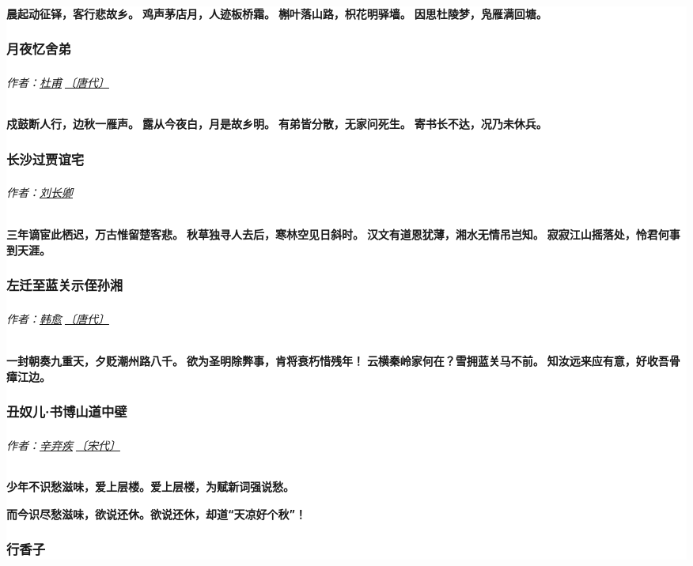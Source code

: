 **晨起动征铎，客行悲故乡。**
		**鸡声茅店月，人迹板桥霜。**
		**槲叶落山路，枳花明驿墙。**
		**因思杜陵梦，凫雁满回塘。**



### 月夜忆舍弟

###### 作者：[杜甫](https://so.gushiwen.cn/authorv_515ea88d1858.aspx) [〔唐代〕](https://so.gushiwen.cn/shiwens/default.aspx?cstr=唐代)

**戍鼓断人行，边秋一雁声。**
		**露从今夜白，月是故乡明。**
		**有弟皆分散，无家问死生。**
		**寄书长不达，况乃未休兵。**



### 长沙过贾谊宅

###### 作者：[刘长卿](https://so.gushiwen.cn/authorv_b3e23d54ee99.aspx)

**三年谪宦此栖迟，万古惟留楚客悲。**
		**秋草独寻人去后，寒林空见日斜时。**
		**汉文有道恩犹薄，湘水无情吊岂知。**
		**寂寂江山摇落处，怜君何事到天涯。**



### 左迁至蓝关示侄孙湘

###### 作者：[韩愈](https://so.gushiwen.cn/authorv_1abe13750637.aspx) [〔唐代〕](https://so.gushiwen.cn/shiwens/default.aspx?cstr=唐代)

**一封朝奏九重天，夕贬潮州路八千。**
		**欲为圣明除弊事，肯将衰朽惜残年！**
		**云横秦岭家何在？雪拥蓝关马不前。**
		**知汝远来应有意，好收吾骨瘴江边。**



### 丑奴儿·书博山道中壁

###### 作者：[辛弃疾](https://so.gushiwen.cn/authorv_a7900666497f.aspx) [〔宋代〕](https://so.gushiwen.cn/shiwens/default.aspx?cstr=宋代)

**少年不识愁滋味，爱上层楼。爱上层楼，为赋新词强说愁。**

**而今识尽愁滋味，欲说还休。欲说还休，却道“天凉好个秋”！**



### 行香子
